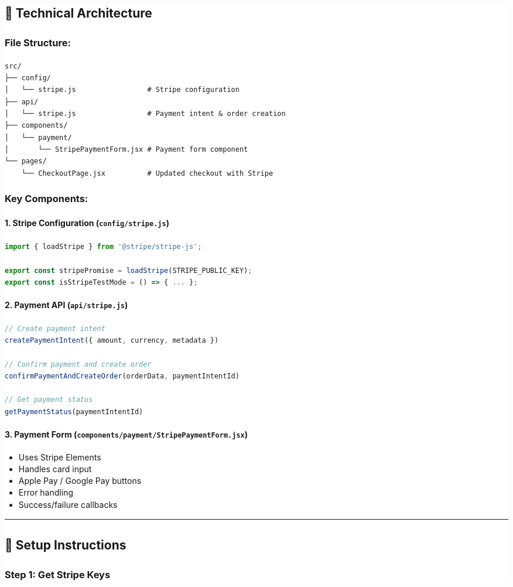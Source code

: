 ## 🔧 Technical Architecture

### **File Structure:**
```
src/
├── config/
│   └── stripe.js                 # Stripe configuration
├── api/
│   └── stripe.js                 # Payment intent & order creation
├── components/
│   └── payment/
│       └── StripePaymentForm.jsx # Payment form component
└── pages/
    └── CheckoutPage.jsx          # Updated checkout with Stripe
```

### **Key Components:**

#### **1. Stripe Configuration** (`config/stripe.js`)
```javascript
import { loadStripe } from '@stripe/stripe-js';

export const stripePromise = loadStripe(STRIPE_PUBLIC_KEY);
export const isStripeTestMode = () => { ... };
```

#### **2. Payment API** (`api/stripe.js`)
```javascript
// Create payment intent
createPaymentIntent({ amount, currency, metadata })

// Confirm payment and create order
confirmPaymentAndCreateOrder(orderData, paymentIntentId)

// Get payment status
getPaymentStatus(paymentIntentId)
```

#### **3. Payment Form** (`components/payment/StripePaymentForm.jsx`)
- Uses Stripe Elements
- Handles card input
- Apple Pay / Google Pay buttons
- Error handling
- Success/failure callbacks

---

## 🚀 Setup Instructions

### **Step 1: Get Stripe Keys**

